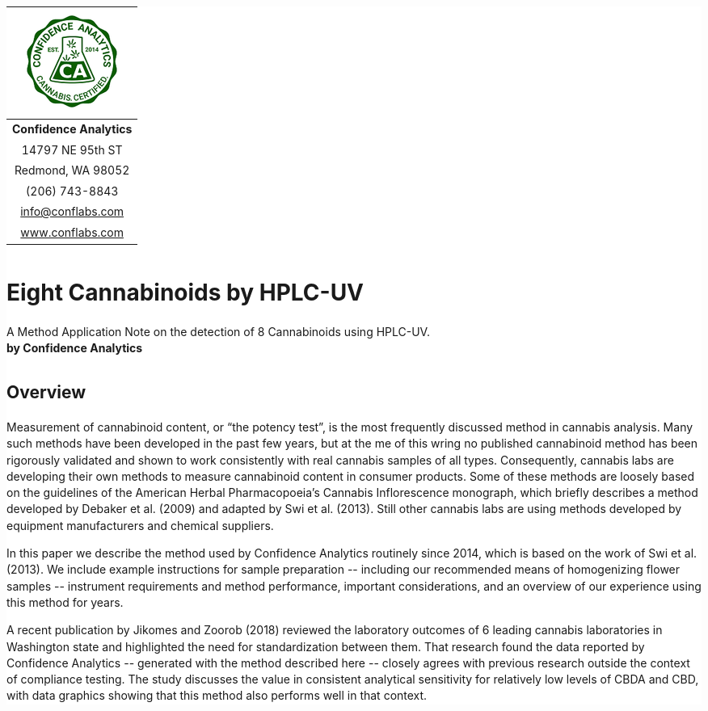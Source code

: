 | ![logo](ca-logo.png "logo") |
|           :---:             |
| **Confidence Analytics**    |
| 14797 NE 95th ST            | 
| Redmond, WA 98052           |
| (206) 743-8843              |
| info@conflabs.com           |
| www.conflabs.com            |

# Eight Cannabinoids by HPLC-UV
A Method Application Note on the detection of 8 Cannabinoids using HPLC-UV.  
**by Confidence Analytics** 

## Overview  

Measurement of cannabinoid content, or “the potency test”, is the most frequently discussed method in cannabis
analysis. Many such methods have been developed in the past few years, but at the me of this wring no published
cannabinoid method has been rigorously validated and shown to work consistently with real cannabis samples of all
types. Consequently, cannabis labs are developing their own methods to measure cannabinoid content in consumer
products. Some of these methods are loosely based on the guidelines of the American Herbal Pharmacopoeia’s Cannabis
Inflorescence monograph, which briefly describes a method developed by Debaker et al. (2009) and adapted by Swi et
al. (2013). Still other cannabis labs are using methods developed by equipment manufacturers and chemical suppliers.

In this paper we describe the method used by Confidence Analytics routinely since 2014, which is based on the work of
Swi et al. (2013). We include example instructions for sample preparation -- including our recommended means of
homogenizing flower samples -- instrument requirements and method performance, important considerations, and an
overview of our experience using this method for years.

A recent publication by Jikomes and Zoorob (2018) reviewed the laboratory outcomes of 6 leading cannabis laboratories
in Washington state and highlighted the need for standardization between them. That research found the data reported
by Confidence Analytics -- generated with the method described here -- closely agrees with previous research outside
the context of compliance testing. The study discusses the value in consistent analytical sensitivity for relatively low
levels of CBDA and CBD, with data graphics showing that this method also performs well in that context.

